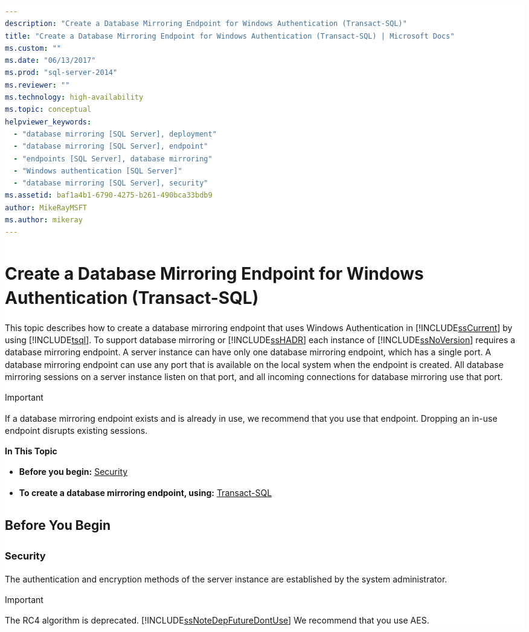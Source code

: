 ```yaml
---
description: "Create a Database Mirroring Endpoint for Windows Authentication (Transact-SQL)"
title: "Create a Database Mirroring Endpoint for Windows Authentication (Transact-SQL) | Microsoft Docs"
ms.custom: ""
ms.date: "06/13/2017"
ms.prod: "sql-server-2014"
ms.reviewer: ""
ms.technology: high-availability
ms.topic: conceptual
helpviewer_keywords: 
  - "database mirroring [SQL Server], deployment"
  - "database mirroring [SQL Server], endpoint"
  - "endpoints [SQL Server], database mirroring"
  - "Windows authentication [SQL Server]"
  - "database mirroring [SQL Server], security"
ms.assetid: baf1a4b1-6790-4275-b261-490bca33bdb9
author: MikeRayMSFT
ms.author: mikeray
---
```

# Create a Database Mirroring Endpoint for Windows Authentication (Transact-SQL)
  This topic describes how to create a database mirroring endpoint that uses Windows Authentication in [!INCLUDE[ssCurrent](../../includes/sscurrent-md.md)] by using [!INCLUDE[tsql](../../includes/tsql-md.md)]. To support database mirroring or [!INCLUDE[ssHADR](../../includes/sshadr-md.md)] each instance of [!INCLUDE[ssNoVersion](../../includes/ssnoversion-md.md)] requires a database mirroring endpoint. A server instance can have only one database mirroring endpoint, which has a single port. A database mirroring endpoint can use any port that is available on the local system when the endpoint is created. All database mirroring sessions on a server instance listen on that port, and all incoming connections for database mirroring use that port.  
  
> [!IMPORTANT]  
>  If a database mirroring endpoint exists and is already in use, we recommend that you use that endpoint. Dropping an in-use endpoint disrupts existing sessions.  
  
 **In This Topic**  
  
-   **Before you begin:**  [Security](#Security)  
  
-   **To create a database mirroring endpoint, using:**  [Transact-SQL](#TsqlProcedure)  
  
##  <a name="BeforeYouBegin"></a> Before You Begin  
  
###  <a name="Security"></a> Security  
 The authentication and encryption methods of the server instance are established by the system administrator.  
  
> [!IMPORTANT]  
>  The RC4 algorithm is deprecated. [!INCLUDE[ssNoteDepFutureDontUse](../../includes/ssnotedepfuturedontuse-md.md)] We recommend that you use AES.  
  